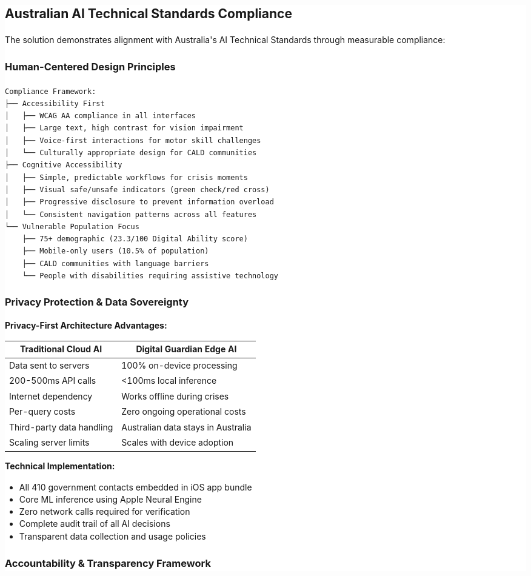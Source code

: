 
## Australian AI Technical Standards Compliance

The solution demonstrates alignment with Australia's AI Technical Standards through measurable compliance:

### Human-Centered Design Principles

```
Compliance Framework:
├── Accessibility First
│   ├── WCAG AA compliance in all interfaces
│   ├── Large text, high contrast for vision impairment
│   ├── Voice-first interactions for motor skill challenges
│   └── Culturally appropriate design for CALD communities
├── Cognitive Accessibility 
│   ├── Simple, predictable workflows for crisis moments
│   ├── Visual safe/unsafe indicators (green check/red cross)
│   ├── Progressive disclosure to prevent information overload
│   └── Consistent navigation patterns across all features
└── Vulnerable Population Focus
    ├── 75+ demographic (23.3/100 Digital Ability score)
    ├── Mobile-only users (10.5% of population)
    ├── CALD communities with language barriers
    └── People with disabilities requiring assistive technology
```

### Privacy Protection & Data Sovereignty

**Privacy-First Architecture Advantages:**

| Traditional Cloud AI | Digital Guardian Edge AI |
|---------------------|--------------------------|
| Data sent to servers | 100% on-device processing |
| 200-500ms API calls | <100ms local inference |
| Internet dependency | Works offline during crises |
| Per-query costs | Zero ongoing operational costs |
| Third-party data handling | Australian data stays in Australia |
| Scaling server limits | Scales with device adoption |

**Technical Implementation:**
- All 410 government contacts embedded in iOS app bundle
- Core ML inference using Apple Neural Engine
- Zero network calls required for verification
- Complete audit trail of all AI decisions
- Transparent data collection and usage policies

### Accountability & Transparency Framework

